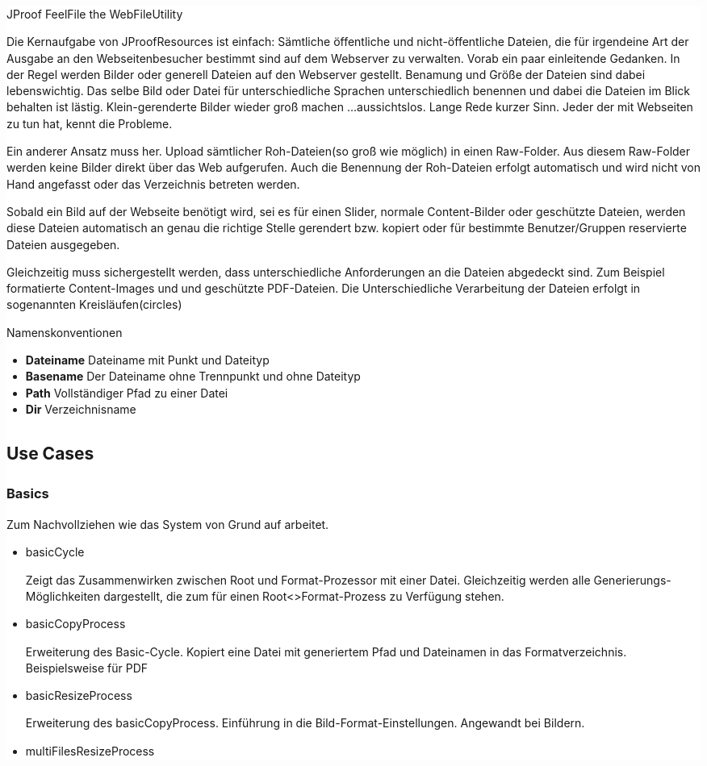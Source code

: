 JProof FeelFile the WebFileUtility

Die Kernaufgabe von JProofResources ist einfach: Sämtliche öffentliche und nicht-öffentliche Dateien, die für irgendeine Art der Ausgabe an den Webseitenbesucher bestimmt sind
auf dem Webserver zu verwalten.
Vorab ein paar einleitende Gedanken. In der Regel werden Bilder oder generell Dateien auf den Webserver gestellt. Benamung und Größe der Dateien sind dabei 
lebenswichtig. Das selbe Bild oder Datei für unterschiedliche Sprachen unterschiedlich benennen und dabei die Dateien im Blick behalten ist lästig. Klein-gerenderte Bilder 
wieder groß machen ...aussichtslos. Lange Rede kurzer Sinn. Jeder der mit Webseiten zu tun hat, kennt die Probleme.

Ein anderer Ansatz muss her.
Upload sämtlicher Roh-Dateien(so groß wie möglich) in einen Raw-Folder. Aus diesem Raw-Folder werden keine Bilder direkt über das Web aufgerufen. 
Auch die Benennung der Roh-Dateien erfolgt automatisch und wird nicht von Hand angefasst oder das Verzeichnis betreten werden. 

Sobald ein Bild auf der Webseite benötigt wird, sei es für einen Slider, normale Content-Bilder oder geschützte Dateien, werden diese Dateien automatisch an
genau die richtige Stelle gerendert bzw. kopiert oder für bestimmte Benutzer/Gruppen reservierte Dateien ausgegeben.
  
Gleichzeitig muss sichergestellt werden, dass unterschiedliche Anforderungen an die Dateien abgedeckt sind. Zum Beispiel formatierte Content-Images und
und geschützte PDF-Dateien. Die Unterschiedliche Verarbeitung der Dateien erfolgt in sogenannten Kreisläufen(circles) 

Namenskonventionen
* __Dateiname__ Dateiname mit Punkt und Dateityp
* __Basename__ Der Dateiname ohne Trennpunkt und ohne Dateityp
* __Path__ Vollständiger Pfad zu einer Datei
* __Dir__ Verzeichnisname 
  
## Use Cases

### Basics 

Zum Nachvollziehen wie das System von Grund auf arbeitet.

* basicCycle
	
	Zeigt das Zusammenwirken zwischen Root und Format-Prozessor mit einer Datei. Gleichzeitig werden alle Generierungs-Möglichkeiten dargestellt, die zum
	für einen Root<>Format-Prozess zu Verfügung stehen. 
* basicCopyProcess

	Erweiterung des Basic-Cycle. Kopiert eine Datei mit generiertem Pfad und Dateinamen in das Formatverzeichnis. Beispielsweise für PDF
* basicResizeProcess

	Erweiterung des basicCopyProcess. Einführung in die Bild-Format-Einstellungen. Angewandt bei Bildern.
* multiFilesResizeProcess
